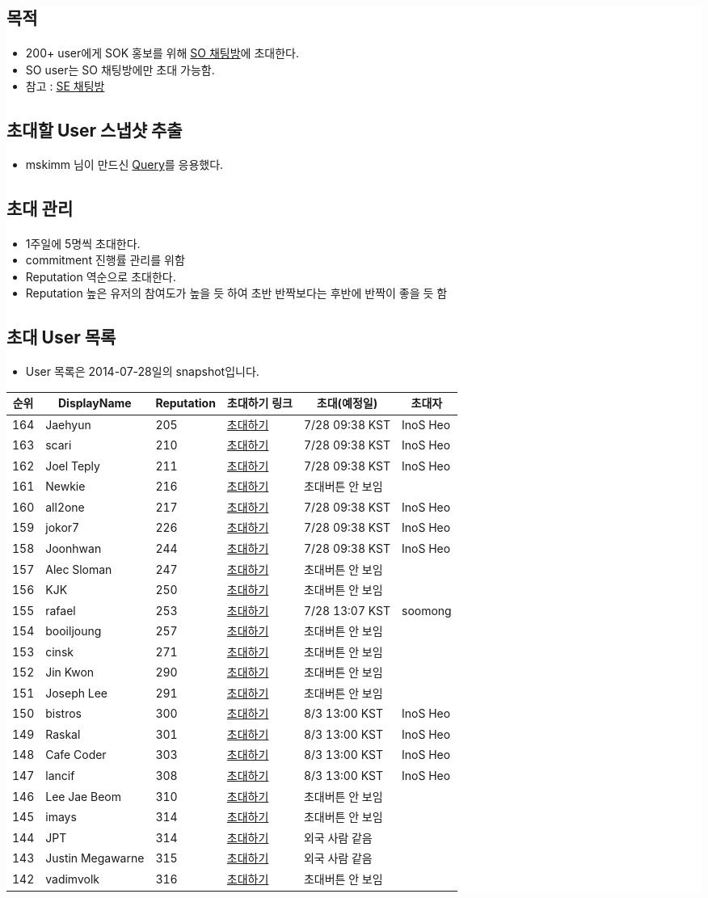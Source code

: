 ## 목적

- 200+ user에게 SOK 홍보를 위해 [SO 채팅방][1]에 초대한다.
 - SO user는 SO 채팅방에만 초대 가능함.
- 참고 : [SE 채팅방][2]

## 초대할 User 스냅샷 추출

- mskimm 님이 만드신 [Query][3]를 응용했다.

## 초대 관리

- 1주일에 5명씩 초대한다.
 - commitment 진행률 관리를 위함
- Reputation 역순으로 초대한다.
 - Reputation 높은 유저의 참여도가 높을 듯 하여 초반 반짝보다는 후반에 반짝이 좋을 듯 함

## 초대 User 목록

- User 목록은 2014-07-28일의 snapshot입니다.

|순위|DisplayName|Reputation|초대하기 링크|초대(예정일)|초대자|
|---|---|---|---|---|---|
|164|Jaehyun|205|[초대하기](https://chat.stackoverflow.com/users/2142354)|7/28 09:38 KST|InoS Heo|
|163|scari|210|[초대하기](https://chat.stackoverflow.com/users/743200)|7/28 09:38 KST|InoS Heo|
|162|Joel Teply|211|[초대하기](https://chat.stackoverflow.com/users/1060382)|7/28 09:38 KST|InoS Heo|
|161|Newkie|216|[초대하기](https://chat.stackoverflow.com/users/2978663)|초대버튼 안 보임||
|160|all2one|217|[초대하기](https://chat.stackoverflow.com/users/6773)|7/28 09:38 KST|InoS Heo|
|159|jokor7|226|[초대하기](https://chat.stackoverflow.com/users/1140192)|7/28 09:38 KST|InoS Heo|
|158|Joonhwan|244|[초대하기](https://chat.stackoverflow.com/users/884268)|7/28 09:38 KST|InoS Heo|
|157|Alec Sloman|247|[초대하기](https://chat.stackoverflow.com/users/681477)|초대버튼 안 보임||
|156|KJK|250|[초대하기](https://chat.stackoverflow.com/users/1265770)|초대버튼 안 보임| |
|155|rafael|253|[초대하기](https://chat.stackoverflow.com/users/205589)|7/28 13:07 KST|soomong|
|154|booiljoung|257|[초대하기](https://chat.stackoverflow.com/users/1424117)|초대버튼 안 보임||
|153|cinsk|271|[초대하기](https://chat.stackoverflow.com/users/478991)|초대버튼 안 보임| |
|152|Jin Kwon|290|[초대하기](https://chat.stackoverflow.com/users/335326)|초대버튼 안 보임| |
|151|Joseph Lee|291|[초대하기](https://chat.stackoverflow.com/users/1890624)|초대버튼 안 보임| |
|150|bistros|300|[초대하기](https://chat.stackoverflow.com/users/2462408)|8/3 13:00 KST|InoS Heo |
|149|Raskal|301|[초대하기](https://chat.stackoverflow.com/users/427058)|8/3 13:00 KST|InoS Heo |
|148|Cafe Coder|303|[초대하기](https://chat.stackoverflow.com/users/2184393)|8/3 13:00 KST|InoS Heo |
|147|lancif|308|[초대하기](https://chat.stackoverflow.com/users/1995675)|8/3 13:00 KST|InoS Heo |
|146|Lee Jae Beom|310|[초대하기](https://chat.stackoverflow.com/users/226962)|초대버튼 안 보임| |
|145|imays|314|[초대하기](https://chat.stackoverflow.com/users/169165)|초대버튼 안 보임| |
|144|JPT|314|[초대하기](https://chat.stackoverflow.com/users/643217)|외국 사람 같음| |
|143|Justin Megawarne|315|[초대하기](https://chat.stackoverflow.com/users/713516)|외국 사람 같음| |
|142|vadimvolk|316|[초대하기](https://chat.stackoverflow.com/users/2893110)|초대버튼 안 보임| |

[1]: http://chat.stackoverflow.com/rooms/56617/stackoverflow-in-korean
[2]: http://chat.stackexchange.com/rooms/15571/stackoverflow-in-korean
[3]: http://data.stackexchange.com/stackoverflow/query/210739/200-users-who-seem-to-speak-korean